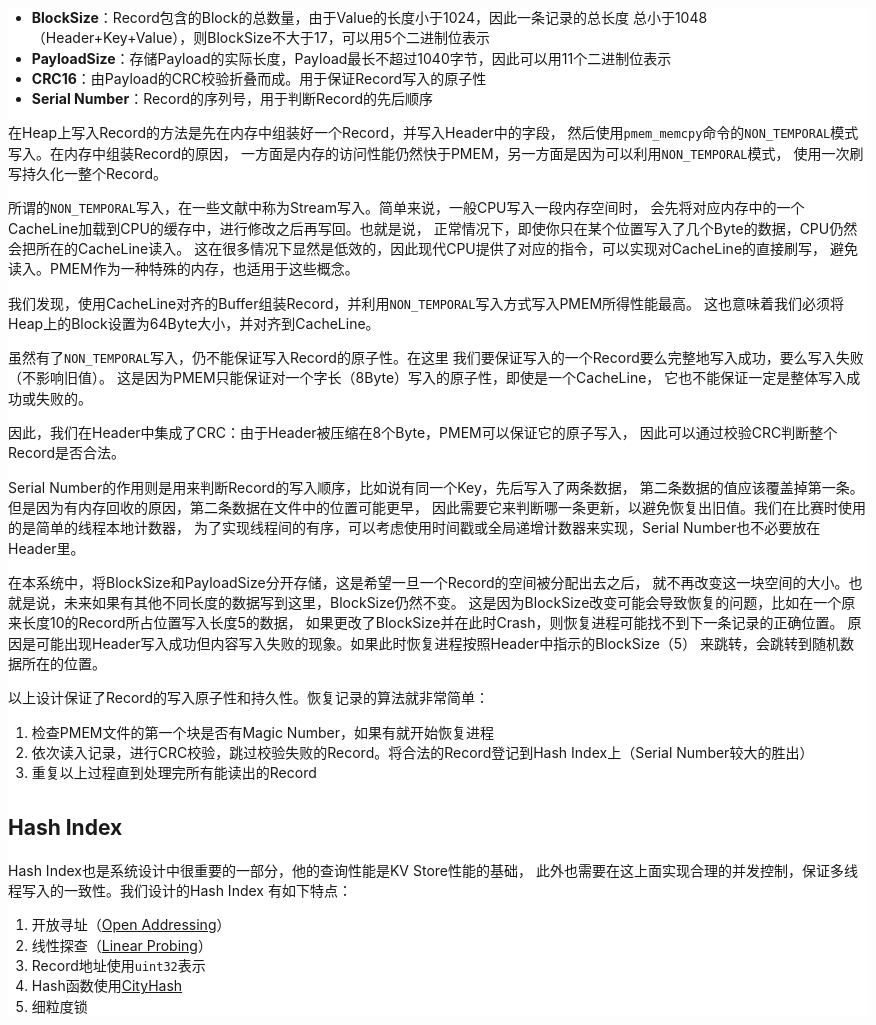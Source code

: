 * **BlockSize**：Record包含的Block的总数量，由于Value的长度小于1024，因此一条记录的总长度
总小于1048（Header+Key+Value），则BlockSize不大于17，可以用5个二进制位表示
* **PayloadSize**：存储Payload的实际长度，Payload最长不超过1040字节，因此可以用11个二进制位表示
* **CRC16**：由Payload的CRC校验折叠而成。用于保证Record写入的原子性
* **Serial Number**：Record的序列号，用于判断Record的先后顺序

在Heap上写入Record的方法是先在内存中组装好一个Record，并写入Header中的字段，
然后使用`pmem_memcpy`命令的`NON_TEMPORAL`模式写入。在内存中组装Record的原因，
一方面是内存的访问性能仍然快于PMEM，另一方面是因为可以利用`NON_TEMPORAL`模式，
使用一次刷写持久化一整个Record。

所谓的`NON_TEMPORAL`写入，在一些文献中称为Stream写入。简单来说，一般CPU写入一段内存空间时，
会先将对应内存中的一个CacheLine加载到CPU的缓存中，进行修改之后再写回。也就是说，
正常情况下，即使你只在某个位置写入了几个Byte的数据，CPU仍然会把所在的CacheLine读入。
这在很多情况下显然是低效的，因此现代CPU提供了对应的指令，可以实现对CacheLine的直接刷写，
避免读入。PMEM作为一种特殊的内存，也适用于这些概念。

我们发现，使用CacheLine对齐的Buffer组装Record，并利用`NON_TEMPORAL`写入方式写入PMEM所得性能最高。
这也意味着我们必须将Heap上的Block设置为64Byte大小，并对齐到CacheLine。

虽然有了`NON_TEMPORAL`写入，仍不能保证写入Record的原子性。在这里
我们要保证写入的一个Record要么完整地写入成功，要么写入失败（不影响旧值）。
这是因为PMEM只能保证对一个字长（8Byte）写入的原子性，即使是一个CacheLine，
它也不能保证一定是整体写入成功或失败的。

因此，我们在Header中集成了CRC：由于Header被压缩在8个Byte，PMEM可以保证它的原子写入，
因此可以通过校验CRC判断整个Record是否合法。

Serial Number的作用则是用来判断Record的写入顺序，比如说有同一个Key，先后写入了两条数据，
第二条数据的值应该覆盖掉第一条。但是因为有内存回收的原因，第二条数据在文件中的位置可能更早，
因此需要它来判断哪一条更新，以避免恢复出旧值。我们在比赛时使用的是简单的线程本地计数器，
为了实现线程间的有序，可以考虑使用时间戳或全局递增计数器来实现，Serial Number也不必要放在Header里。

在本系统中，将BlockSize和PayloadSize分开存储，这是希望一旦一个Record的空间被分配出去之后，
就不再改变这一块空间的大小。也就是说，未来如果有其他不同长度的数据写到这里，BlockSize仍然不变。
这是因为BlockSize改变可能会导致恢复的问题，比如在一个原来长度10的Record所占位置写入长度5的数据，
如果更改了BlockSize并在此时Crash，则恢复进程可能找不到下一条记录的正确位置。
原因是可能出现Header写入成功但内容写入失败的现象。如果此时恢复进程按照Header中指示的BlockSize（5）
来跳转，会跳转到随机数据所在的位置。

以上设计保证了Record的写入原子性和持久性。恢复记录的算法就非常简单：

1. 检查PMEM文件的第一个块是否有Magic Number，如果有就开始恢复进程
2. 依次读入记录，进行CRC校验，跳过校验失败的Record。将合法的Record登记到Hash Index上（Serial Number较大的胜出）
3. 重复以上过程直到处理完所有能读出的Record

## Hash Index

Hash Index也是系统设计中很重要的一部分，他的查询性能是KV Store性能的基础，
此外也需要在这上面实现合理的并发控制，保证多线程写入的一致性。我们设计的Hash Index
有如下特点：

1. 开放寻址（[Open Addressing](https://en.wikipedia.org/wiki/Open_addressing)）
2. 线性探查（[Linear Probing](https://en.wikipedia.org/wiki/Linear_probing)）
3. Record地址使用`uint32`表示
4. Hash函数使用[CityHash](https://github.com/google/cityhash)
5. 细粒度锁
